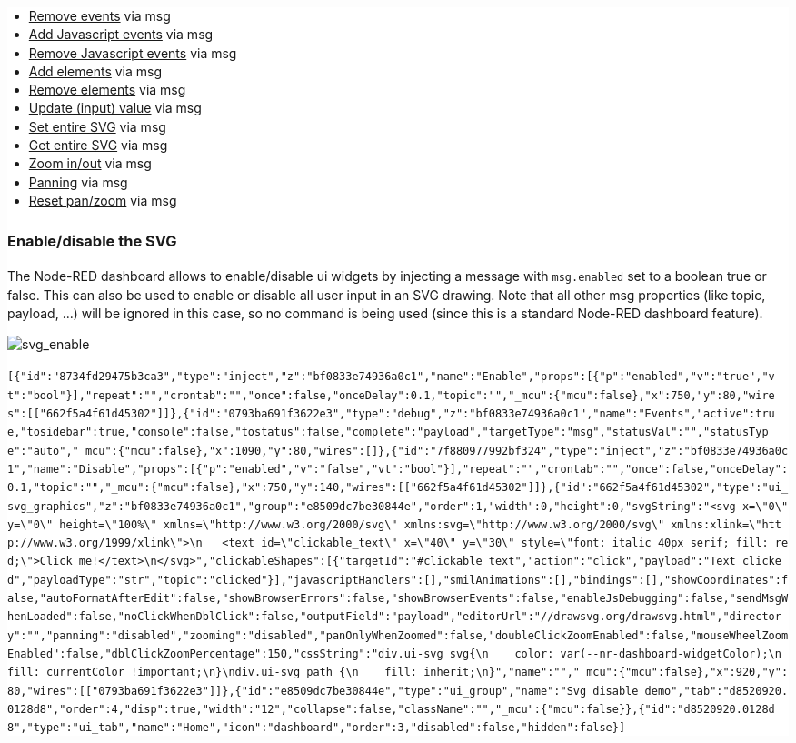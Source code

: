 + [Remove events](https://github.com/bartbutenaers/node-red-contrib-ui-svg/tree/master/docs/msg_control.md#remove-events-via-msg) via msg
+ [Add Javascript events](https://github.com/bartbutenaers/node-red-contrib-ui-svg/tree/master/docs/msg_control.md#add-javascript-events-via-msg) via msg
+ [Remove Javascript events](https://github.com/bartbutenaers/node-red-contrib-ui-svg/tree/master/docs/msg_control.md#remove-javascript-events-via-msg) via msg
+ [Add elements](https://github.com/bartbutenaers/node-red-contrib-ui-svg/tree/master/docs/msg_control.md#add-elements-via-msg) via msg
+ [Remove elements](https://github.com/bartbutenaers/node-red-contrib-ui-svg/tree/master/docs/msg_control.md#remove-elements-via-msg) via msg
+ [Update (input) value](https://github.com/bartbutenaers/node-red-contrib-ui-svg/tree/master/docs/msg_control.md#update-input-value-via-msg) via msg
+ [Set entire SVG](https://github.com/bartbutenaers/node-red-contrib-ui-svg/tree/master/docs/msg_control.md#set-entire-svg-via-msg) via msg
+ [Get entire SVG](https://github.com/bartbutenaers/node-red-contrib-ui-svg/tree/master/docs/msg_control.md#get-entire-svg) via msg
+ [Zoom in/out](https://github.com/bartbutenaers/node-red-contrib-ui-svg/tree/master/docs/msg_control.md#zoom-inout-via-msg) via msg
+ [Panning](https://github.com/bartbutenaers/node-red-contrib-ui-svg/tree/master/docs/msg_control.md#panning-via-msg) via msg 
+ [Reset pan/zoom](https://github.com/bartbutenaers/node-red-contrib-ui-svg/tree/master/docs/msg_control.md#reset-panzoom-via-msg) via msg

### Enable/disable the SVG
The Node-RED dashboard allows to enable/disable ui widgets by injecting a message with `msg.enabled` set to a boolean true or false.  This can also be used to enable or disable all user input in an SVG drawing.  Note that all other msg properties (like topic, payload, ...) will be ignored in this case, so no command is being used (since this is a standard Node-RED dashboard feature).

![svg_enable](https://github.com/bartbutenaers/node-red-contrib-ui-svg/assets/14224149/f4485aa4-1877-4451-babb-570e95ce03cd)
```
[{"id":"8734fd29475b3ca3","type":"inject","z":"bf0833e74936a0c1","name":"Enable","props":[{"p":"enabled","v":"true","vt":"bool"}],"repeat":"","crontab":"","once":false,"onceDelay":0.1,"topic":"","_mcu":{"mcu":false},"x":750,"y":80,"wires":[["662f5a4f61d45302"]]},{"id":"0793ba691f3622e3","type":"debug","z":"bf0833e74936a0c1","name":"Events","active":true,"tosidebar":true,"console":false,"tostatus":false,"complete":"payload","targetType":"msg","statusVal":"","statusType":"auto","_mcu":{"mcu":false},"x":1090,"y":80,"wires":[]},{"id":"7f880977992bf324","type":"inject","z":"bf0833e74936a0c1","name":"Disable","props":[{"p":"enabled","v":"false","vt":"bool"}],"repeat":"","crontab":"","once":false,"onceDelay":0.1,"topic":"","_mcu":{"mcu":false},"x":750,"y":140,"wires":[["662f5a4f61d45302"]]},{"id":"662f5a4f61d45302","type":"ui_svg_graphics","z":"bf0833e74936a0c1","group":"e8509dc7be30844e","order":1,"width":0,"height":0,"svgString":"<svg x=\"0\" y=\"0\" height=\"100%\" xmlns=\"http://www.w3.org/2000/svg\" xmlns:svg=\"http://www.w3.org/2000/svg\" xmlns:xlink=\"http://www.w3.org/1999/xlink\">\n   <text id=\"clickable_text\" x=\"40\" y=\"30\" style=\"font: italic 40px serif; fill: red;\">Click me!</text>\n</svg>","clickableShapes":[{"targetId":"#clickable_text","action":"click","payload":"Text clicked","payloadType":"str","topic":"clicked"}],"javascriptHandlers":[],"smilAnimations":[],"bindings":[],"showCoordinates":false,"autoFormatAfterEdit":false,"showBrowserErrors":false,"showBrowserEvents":false,"enableJsDebugging":false,"sendMsgWhenLoaded":false,"noClickWhenDblClick":false,"outputField":"payload","editorUrl":"//drawsvg.org/drawsvg.html","directory":"","panning":"disabled","zooming":"disabled","panOnlyWhenZoomed":false,"doubleClickZoomEnabled":false,"mouseWheelZoomEnabled":false,"dblClickZoomPercentage":150,"cssString":"div.ui-svg svg{\n    color: var(--nr-dashboard-widgetColor);\n    fill: currentColor !important;\n}\ndiv.ui-svg path {\n    fill: inherit;\n}","name":"","_mcu":{"mcu":false},"x":920,"y":80,"wires":[["0793ba691f3622e3"]]},{"id":"e8509dc7be30844e","type":"ui_group","name":"Svg disable demo","tab":"d8520920.0128d8","order":4,"disp":true,"width":"12","collapse":false,"className":"","_mcu":{"mcu":false}},{"id":"d8520920.0128d8","type":"ui_tab","name":"Home","icon":"dashboard","order":3,"disabled":false,"hidden":false}]
```
